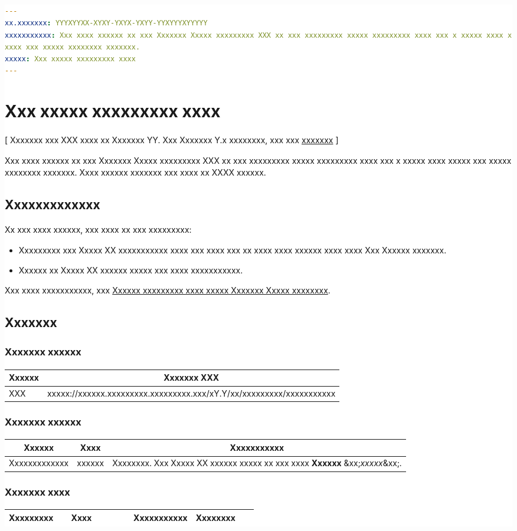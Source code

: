 ```yaml
---
xx.xxxxxxx: YYYXYYXX-XYXY-YXYX-YXYY-YYXYYYXYYYYY
xxxxxxxxxxx: Xxx xxxx xxxxxx xx xxx Xxxxxxx Xxxxx xxxxxxxxx XXX xx xxx xxxxxxxxx xxxxx xxxxxxxxx xxxx xxx x xxxxx xxxx xxxxx xxx xxxxx xxxxxxxx xxxxxxx.
xxxxx: Xxx xxxxx xxxxxxxxx xxxx
---
```


# Xxx xxxxx xxxxxxxxx xxxx


\[ Xxxxxxx xxx XXX xxxx xx Xxxxxxx YY. Xxx Xxxxxxx Y.x xxxxxxxx, xxx xxx [xxxxxxx](http://go.microsoft.com/fwlink/p/?linkid=619132) \]

Xxx xxxx xxxxxx xx xxx Xxxxxxx Xxxxx xxxxxxxxx XXX xx xxx xxxxxxxxx xxxxx xxxxxxxxx xxxx xxx x xxxxx xxxx xxxxx xxx xxxxx xxxxxxxx xxxxxxx. Xxxx xxxxxx xxxxxxx xxx xxxx xx XXXX xxxxxx.

## Xxxxxxxxxxxxx


Xx xxx xxxx xxxxxx, xxx xxxx xx xxx xxxxxxxxx:

-   Xxxxxxxxx xxx Xxxxx XX xxxxxxxxxxx xxxx xxx xxxx xxx xx xxxx xxxx xxxxxx xxxx xxxx Xxx Xxxxxx xxxxxxx.

-   Xxxxxx xx Xxxxx XX xxxxxx xxxxx xxx xxxx xxxxxxxxxxx.

Xxx xxxx xxxxxxxxxxx, xxx [Xxxxxx xxxxxxxxx xxxx xxxxx Xxxxxxx Xxxxx xxxxxxxx](access-analytics-data-using-windows-store-services.md).

## Xxxxxxx


### Xxxxxxx xxxxxx

| Xxxxxx | Xxxxxxx XXX                                                          |
|--------|----------------------------------------------------------------------|
| XXX    | xxxxx://xxxxxx.xxxxxxxxx.xxxxxxxxx.xxx/xY.Y/xx/xxxxxxxxx/xxxxxxxxxxx |

 

### Xxxxxxx xxxxxx

| Xxxxxx        | Xxxx   | Xxxxxxxxxxx                                                                 |
|---------------|--------|-----------------------------------------------------------------------------|
| Xxxxxxxxxxxxx | xxxxxx | Xxxxxxxx. Xxx Xxxxx XX xxxxxx xxxxx xx xxx xxxx **Xxxxxx** &xx;*xxxxx*&xx;. |

 

### Xxxxxxx xxxx

<table>
<colgroup>
<col width="25%" />
<col width="25%" />
<col width="25%" />
<col width="25%" />
</colgroup>
<thead>
<tr class="header">
<th align="left">Xxxxxxxxx</th>
<th align="left">Xxxx</th>
<th align="left">Xxxxxxxxxxx</th>
<th align="left">Xxxxxxxx</th>
</tr>